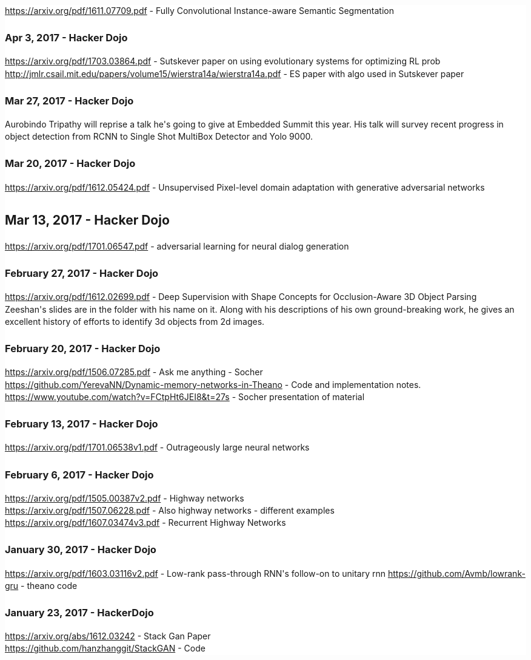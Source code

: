 https://arxiv.org/pdf/1611.07709.pdf - Fully Convolutional Instance-aware Semantic Segmentation  

### Apr 3, 2017 - Hacker Dojo
https://arxiv.org/pdf/1703.03864.pdf - Sutskever paper on using evolutionary systems for optimizing RL prob  
http://jmlr.csail.mit.edu/papers/volume15/wierstra14a/wierstra14a.pdf - ES paper with algo used in Sutskever paper  


### Mar 27, 2017 - Hacker Dojo
Aurobindo Tripathy will reprise a talk he's going to give at Embedded Summit this year.  His talk will survey recent progress in object detection from RCNN to Single Shot MultiBox Detector and Yolo 9000.


### Mar 20, 2017 - Hacker Dojo  
https://arxiv.org/pdf/1612.05424.pdf - Unsupervised Pixel-level domain adaptation with generative adversarial networks   

## Mar 13, 2017 - Hacker Dojo  
https://arxiv.org/pdf/1701.06547.pdf - adversarial learning for neural dialog generation  

### February 27, 2017 - Hacker Dojo   
https://arxiv.org/pdf/1612.02699.pdf - Deep Supervision with Shape Concepts for Occlusion-Aware 3D Object Parsing  
Zeeshan's slides are in the folder with his name on it.  Along with his descriptions of his own ground-breaking work, he gives an excellent history of efforts to identify 3d objects from 2d images.  


### February 20, 2017 - Hacker Dojo
https://arxiv.org/pdf/1506.07285.pdf  - Ask me anything - Socher  
https://github.com/YerevaNN/Dynamic-memory-networks-in-Theano - Code and implementation notes.  
https://www.youtube.com/watch?v=FCtpHt6JEI8&t=27s - Socher presentation of material  


### February 13, 2017 - Hacker Dojo 
https://arxiv.org/pdf/1701.06538v1.pdf - Outrageously large neural networks  

### February 6, 2017 - Hacker Dojo  

https://arxiv.org/pdf/1505.00387v2.pdf - Highway networks  
https://arxiv.org/pdf/1507.06228.pdf - Also highway networks - different examples   
https://arxiv.org/pdf/1607.03474v3.pdf - Recurrent Highway Networks  


### January 30, 2017 - Hacker Dojo
https://arxiv.org/pdf/1603.03116v2.pdf - Low-rank pass-through RNN's follow-on to unitary rnn
https://github.com/Avmb/lowrank-gru - theano code

### January 23, 2017 - HackerDojo
https://arxiv.org/abs/1612.03242 - Stack Gan Paper  
https://github.com/hanzhanggit/StackGAN - Code  
